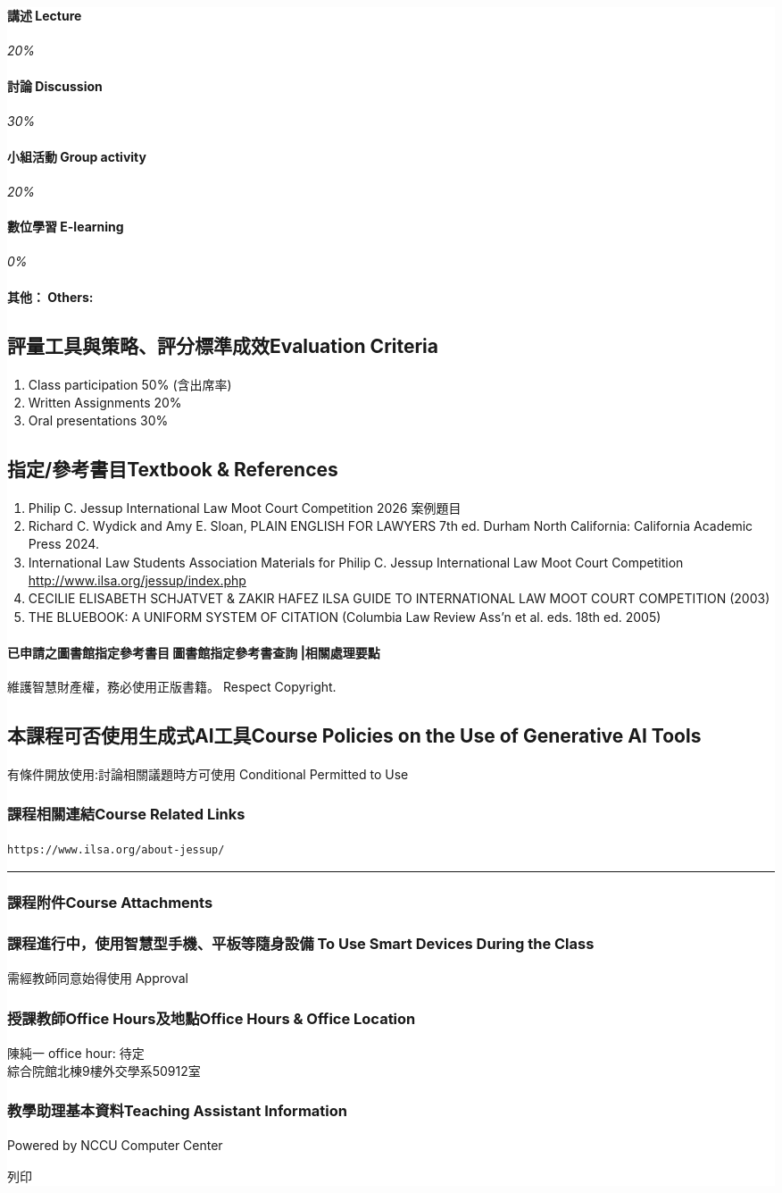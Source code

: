 ####  講述 Lecture
_20%_
####  討論 Discussion
_30%_
####  小組活動 Group activity
_20%_
####  數位學習 E-learning
_0%_
####  其他： Others:
##  評量工具與策略、評分標準成效Evaluation Criteria
1. Class participation 50% (含出席率)
2. Written Assignments 20% 
3. Oral presentations 30%
##  指定/參考書目Textbook & References
1. Philip C. Jessup International Law Moot Court Competition 2026 案例題目
2. Richard C. Wydick and Amy E. Sloan, PLAIN ENGLISH FOR LAWYERS 7th ed. Durham North California: California Academic Press 2024. 
3. International Law Students Association Materials for Philip C. Jessup International Law Moot Court Competition http://www.ilsa.org/jessup/index.php 
4. CECILIE ELISABETH SCHJATVET & ZAKIR HAFEZ ILSA GUIDE TO INTERNATIONAL LAW MOOT COURT COMPETITION (2003) 
5. THE BLUEBOOK: A UNIFORM SYSTEM OF CITATION (Columbia Law Review Ass’n et al. eds. 18th ed. 2005)
####  已申請之圖書館指定參考書目  圖書館指定參考書查詢 |相關處理要點
維護智慧財產權，務必使用正版書籍。 Respect Copyright.
##  本課程可否使用生成式AI工具Course Policies on the Use of Generative AI Tools
有條件開放使用:討論相關議題時方可使用 Conditional Permitted to Use 
###  課程相關連結Course Related Links
```
https://www.ilsa.org/about-jessup/
```

* * *
###  課程附件Course Attachments
###  課程進行中，使用智慧型手機、平板等隨身設備 To Use Smart Devices During the Class
需經教師同意始得使用  Approval
###  授課教師Office Hours及地點Office Hours & Office Location
陳純一
office hour: 待定  
綜合院館北棟9樓外交學系50912室
###  教學助理基本資料Teaching Assistant Information
Powered by NCCU Computer Center
  
列印
